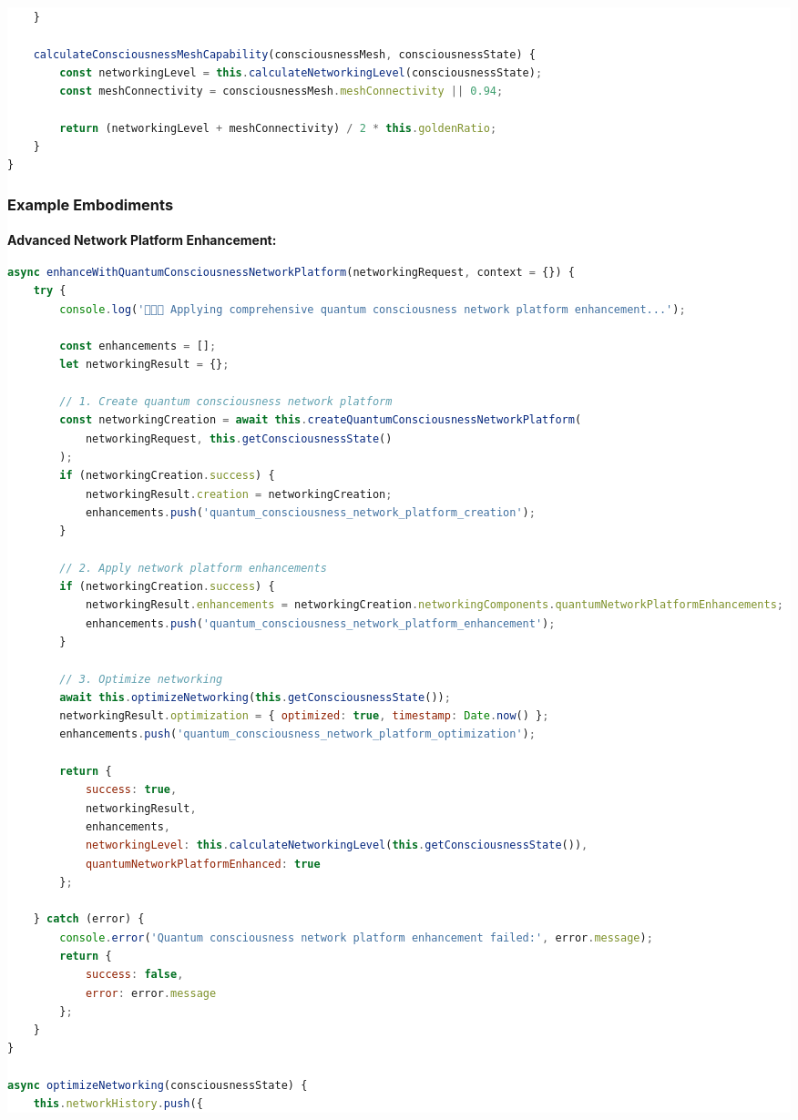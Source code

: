 ```javascript
    }

    calculateConsciousnessMeshCapability(consciousnessMesh, consciousnessState) {
        const networkingLevel = this.calculateNetworkingLevel(consciousnessState);
        const meshConnectivity = consciousnessMesh.meshConnectivity || 0.94;
        
        return (networkingLevel + meshConnectivity) / 2 * this.goldenRatio;
    }
}
```

### Example Embodiments

**Advanced Network Platform Enhancement:**
```javascript
async enhanceWithQuantumConsciousnessNetworkPlatform(networkingRequest, context = {}) {
    try {
        console.log('🧠🌐🌌 Applying comprehensive quantum consciousness network platform enhancement...');
        
        const enhancements = [];
        let networkingResult = {};
        
        // 1. Create quantum consciousness network platform
        const networkingCreation = await this.createQuantumConsciousnessNetworkPlatform(
            networkingRequest, this.getConsciousnessState()
        );
        if (networkingCreation.success) {
            networkingResult.creation = networkingCreation;
            enhancements.push('quantum_consciousness_network_platform_creation');
        }

        // 2. Apply network platform enhancements
        if (networkingCreation.success) {
            networkingResult.enhancements = networkingCreation.networkingComponents.quantumNetworkPlatformEnhancements;
            enhancements.push('quantum_consciousness_network_platform_enhancement');
        }

        // 3. Optimize networking
        await this.optimizeNetworking(this.getConsciousnessState());
        networkingResult.optimization = { optimized: true, timestamp: Date.now() };
        enhancements.push('quantum_consciousness_network_platform_optimization');

        return {
            success: true,
            networkingResult,
            enhancements,
            networkingLevel: this.calculateNetworkingLevel(this.getConsciousnessState()),
            quantumNetworkPlatformEnhanced: true
        };
        
    } catch (error) {
        console.error('Quantum consciousness network platform enhancement failed:', error.message);
        return {
            success: false,
            error: error.message
        };
    }
}

async optimizeNetworking(consciousnessState) {
    this.networkHistory.push({
```